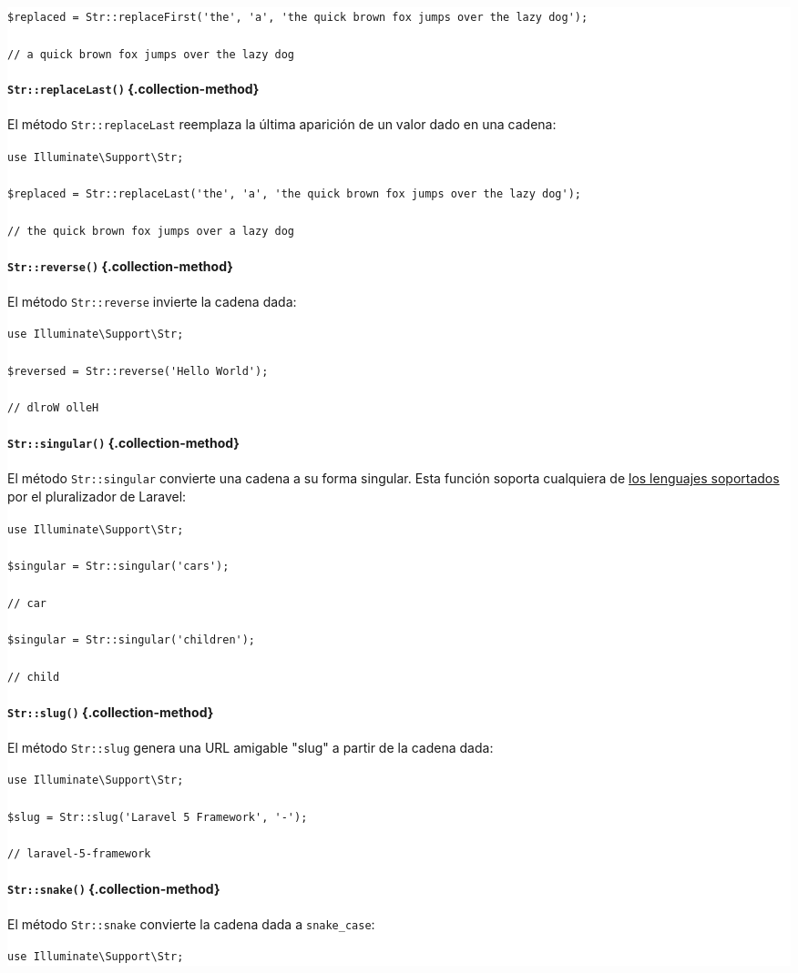     $replaced = Str::replaceFirst('the', 'a', 'the quick brown fox jumps over the lazy dog');

    // a quick brown fox jumps over the lazy dog

<a name="method-str-replace-last"></a>
#### `Str::replaceLast()` {.collection-method}

El método `Str::replaceLast` reemplaza la última aparición de un valor dado en una cadena:

    use Illuminate\Support\Str;

    $replaced = Str::replaceLast('the', 'a', 'the quick brown fox jumps over the lazy dog');

    // the quick brown fox jumps over a lazy dog


<a name="method-str-reverse"></a>
#### `Str::reverse()` {.collection-method}

El método `Str::reverse` invierte la cadena dada:

    use Illuminate\Support\Str;

    $reversed = Str::reverse('Hello World');

    // dlroW olleH

<a name="method-str-singular"></a>
#### `Str::singular()` {.collection-method}

El método `Str::singular` convierte una cadena a su forma singular. Esta función soporta cualquiera de [los lenguajes soportados ](/docs/{{version}}/localization#pluralization-language) por el pluralizador de Laravel:

    use Illuminate\Support\Str;

    $singular = Str::singular('cars');

    // car

    $singular = Str::singular('children');

    // child

<a name="method-str-slug"></a>
#### `Str::slug()` {.collection-method}

El método `Str::slug` genera una URL amigable "slug" a partir de la cadena dada:

    use Illuminate\Support\Str;

    $slug = Str::slug('Laravel 5 Framework', '-');

    // laravel-5-framework

<a name="method-snake-case"></a>
#### `Str::snake()` {.collection-method}

El método `Str::snake` convierte la cadena dada a `snake_case`:

    use Illuminate\Support\Str;
